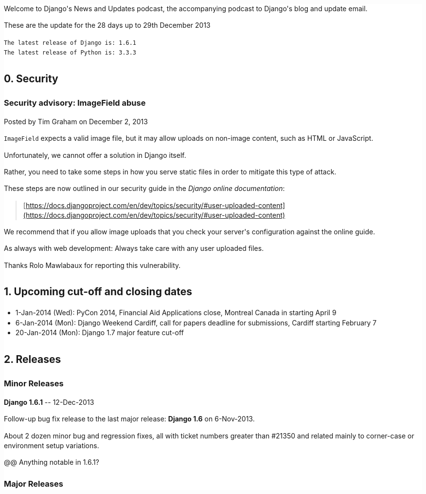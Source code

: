 Welcome to Django's News and Updates podcast, the accompanying podcast to Django's blog and update email.

These are the update for the 28 days up to 29th December 2013

    The latest release of Django is: 1.6.1
    The latest release of Python is: 3.3.3

## 0. Security

### Security advisory: ImageField abuse

Posted by Tim Graham on December 2, 2013

`ImageField` expects a valid image file, but it may allow uploads on non-image content, such as HTML or JavaScript.

Unfortunately, we cannot offer a solution in Django itself.

Rather, you need to take some steps in how you serve static files in order to mitigate this type of attack.

These steps are now outlined in our security guide in the *Django online documentation*:

> [https://docs.djangoproject.com/en/dev/topics/security/#user-uploaded-content](https://docs.djangoproject.com/en/dev/topics/security/#user-uploaded-content)

We recommend that if you allow image uploads that you check your server's configuration against the online guide.

As always with web development: Always take care with any user uploaded files.

Thanks Rolo Mawlabaux for reporting this vulnerability.

## 1. Upcoming cut-off and closing dates

- 1-Jan-2014 (Wed): PyCon 2014, Financial Aid Applications close, Montreal Canada in starting April 9
- 6-Jan-2014 (Mon): Django Weekend Cardiff, call for papers deadline for submissions, Cardiff starting February 7
- 20-Jan-2014 (Mon): Django 1.7 major feature cut-off

## 2. Releases

### Minor Releases ##

**Django 1.6.1** -- 12-Dec-2013

Follow-up bug fix release to the last major release: **Django 1.6** on 6-Nov-2013.

About 2 dozen minor bug and regression fixes, all with ticket numbers greater than #21350 and related mainly to corner-case or environment setup variations.

@@ Anything notable in 1.6.1?

### Major Releases ##
